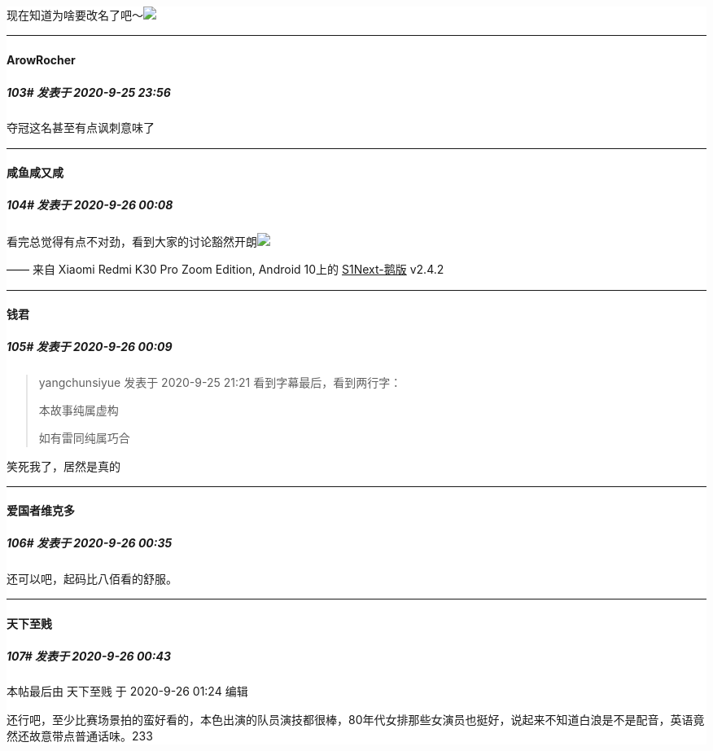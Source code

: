 
现在知道为啥要改名了吧～<img src="https://static.saraba1st.com/image/smiley/face2017/064.png" referrerpolicy="no-referrer">


-----

####  ArowRocher  
##### 103#       发表于 2020-9-25 23:56


夺冠这名甚至有点讽刺意味了


-----

####  咸鱼咸又咸  
##### 104#       发表于 2020-9-26 00:08


看完总觉得有点不对劲，看到大家的讨论豁然开朗<img src="https://static.saraba1st.com/image/smiley/face2017/009.gif" referrerpolicy="no-referrer">

—— 来自 Xiaomi Redmi K30 Pro Zoom Edition, Android 10上的 [S1Next-鹅版](https://github.com/ykrank/S1-Next/releases) v2.4.2


-----

####  钱君  
##### 105#       发表于 2020-9-26 00:09


<blockquote>yangchunsiyue 发表于 2020-9-25 21:21
看到字幕最后，看到两行字：

本故事纯属虚构

如有雷同纯属巧合</blockquote>
笑死我了，居然是真的


-----

####  爱国者维克多  
##### 106#       发表于 2020-9-26 00:35


还可以吧，起码比八佰看的舒服。


-----

####  天下至贱  
##### 107#       发表于 2020-9-26 00:43


 本帖最后由 天下至贱 于 2020-9-26 01:24 编辑 

还行吧，至少比赛场景拍的蛮好看的，本色出演的队员演技都很棒，80年代女排那些女演员也挺好，说起来不知道白浪是不是配音，英语竟然还故意带点普通话味。233

